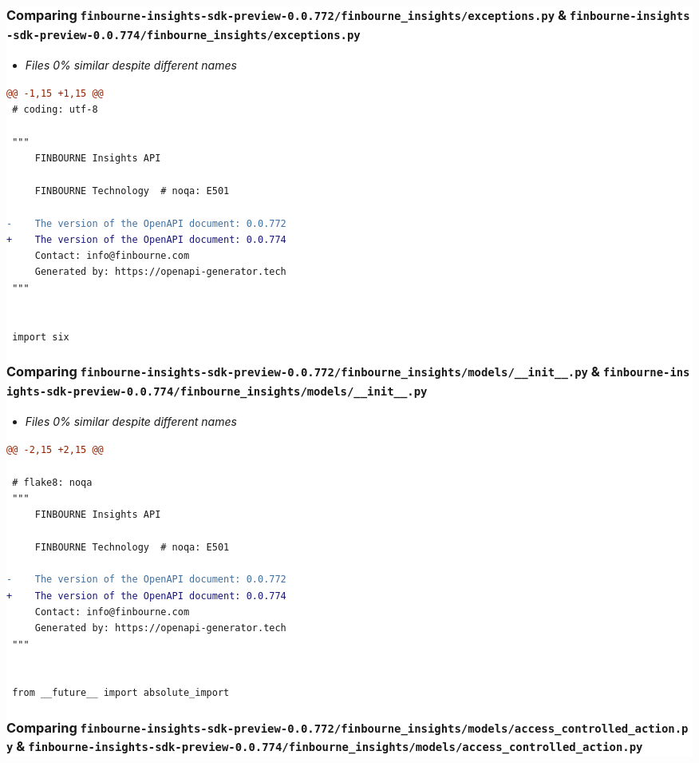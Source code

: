 ### Comparing `finbourne-insights-sdk-preview-0.0.772/finbourne_insights/exceptions.py` & `finbourne-insights-sdk-preview-0.0.774/finbourne_insights/exceptions.py`

 * *Files 0% similar despite different names*

```diff
@@ -1,15 +1,15 @@
 # coding: utf-8
 
 """
     FINBOURNE Insights API
 
     FINBOURNE Technology  # noqa: E501
 
-    The version of the OpenAPI document: 0.0.772
+    The version of the OpenAPI document: 0.0.774
     Contact: info@finbourne.com
     Generated by: https://openapi-generator.tech
 """
 
 
 import six
```

### Comparing `finbourne-insights-sdk-preview-0.0.772/finbourne_insights/models/__init__.py` & `finbourne-insights-sdk-preview-0.0.774/finbourne_insights/models/__init__.py`

 * *Files 0% similar despite different names*

```diff
@@ -2,15 +2,15 @@
 
 # flake8: noqa
 """
     FINBOURNE Insights API
 
     FINBOURNE Technology  # noqa: E501
 
-    The version of the OpenAPI document: 0.0.772
+    The version of the OpenAPI document: 0.0.774
     Contact: info@finbourne.com
     Generated by: https://openapi-generator.tech
 """
 
 
 from __future__ import absolute_import
```

### Comparing `finbourne-insights-sdk-preview-0.0.772/finbourne_insights/models/access_controlled_action.py` & `finbourne-insights-sdk-preview-0.0.774/finbourne_insights/models/access_controlled_action.py`
